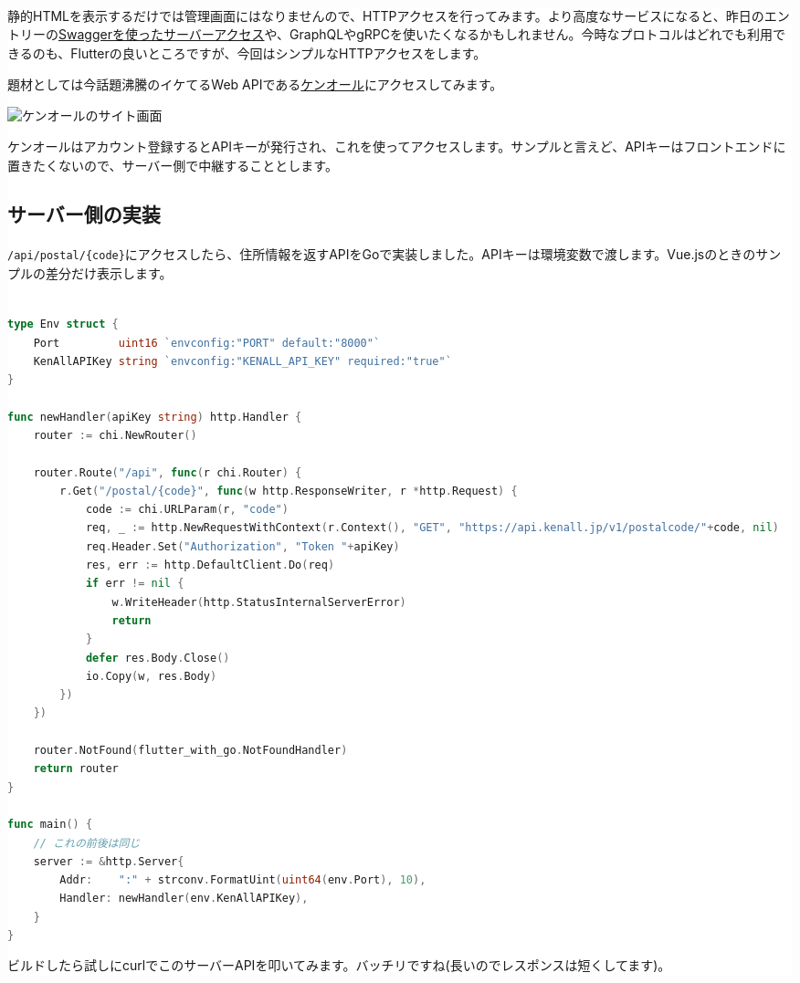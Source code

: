 静的HTMLを表示するだけでは管理画面にはなりませんので、HTTPアクセスを行ってみます。より高度なサービスになると、昨日のエントリーの[Swaggerを使ったサーバーアクセス](/articles/20210511b/)や、GraphQLやgRPCを使いたくなるかもしれません。今時なプロトコルはどれでも利用できるのも、Flutterの良いところですが、今回はシンプルなHTTPアクセスをします。

題材としては今話題沸騰のイケてるWeb APIである[ケンオール](https://kenall.jp/)にアクセスしてみます。

<img src="/images/2021/20210512a/スクリーンショット_2021-05-11_20.34.54.png" alt="ケンオールのサイト画面" width="1200" height="952"  loading="lazy">

ケンオールはアカウント登録するとAPIキーが発行され、これを使ってアクセスします。サンプルと言えど、APIキーはフロントエンドに置きたくないので、サーバー側で中継することとします。

## サーバー側の実装

``/api/postal/{code}``にアクセスしたら、住所情報を返すAPIをGoで実装しました。APIキーは環境変数で渡します。Vue.jsのときのサンプルの差分だけ表示します。

```go cmd/flutter_with_go/main.go

type Env struct {
	Port         uint16 `envconfig:"PORT" default:"8000"`
	KenAllAPIKey string `envconfig:"KENALL_API_KEY" required:"true"`
}

func newHandler(apiKey string) http.Handler {
	router := chi.NewRouter()

	router.Route("/api", func(r chi.Router) {
		r.Get("/postal/{code}", func(w http.ResponseWriter, r *http.Request) {
			code := chi.URLParam(r, "code")
			req, _ := http.NewRequestWithContext(r.Context(), "GET", "https://api.kenall.jp/v1/postalcode/"+code, nil)
			req.Header.Set("Authorization", "Token "+apiKey)
			res, err := http.DefaultClient.Do(req)
			if err != nil {
				w.WriteHeader(http.StatusInternalServerError)
				return
			}
			defer res.Body.Close()
			io.Copy(w, res.Body)
		})
	})

	router.NotFound(flutter_with_go.NotFoundHandler)
	return router
}

func main() {
	// これの前後は同じ
	server := &http.Server{
		Addr:    ":" + strconv.FormatUint(uint64(env.Port), 10),
		Handler: newHandler(env.KenAllAPIKey),
	}
}
```

ビルドしたら試しにcurlでこのサーバーAPIを叩いてみます。バッチリですね(長いのでレスポンスは短くしてます)。
